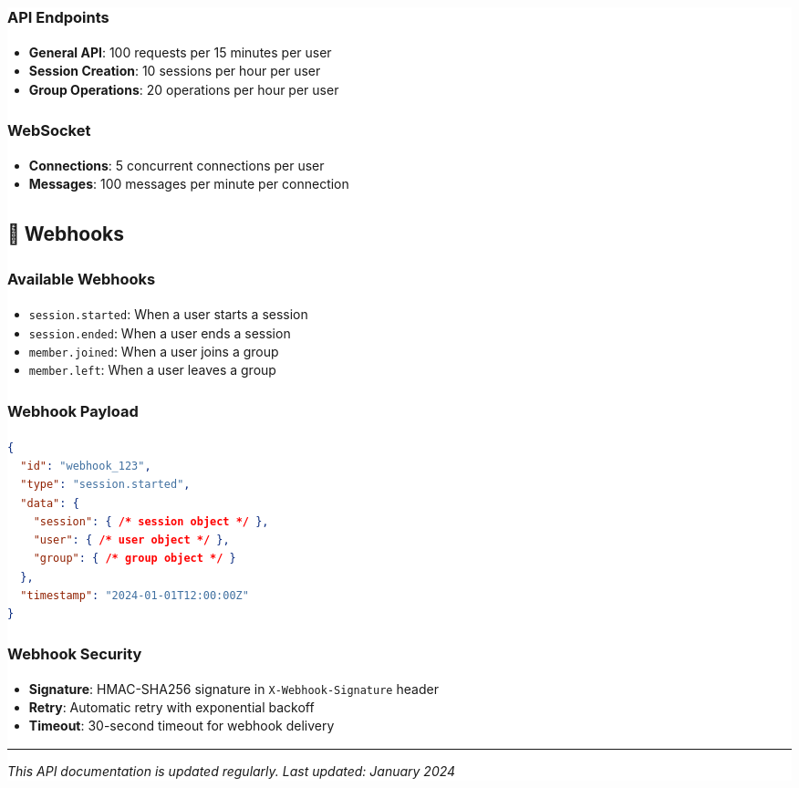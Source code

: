 ### API Endpoints
- **General API**: 100 requests per 15 minutes per user
- **Session Creation**: 10 sessions per hour per user
- **Group Operations**: 20 operations per hour per user

### WebSocket
- **Connections**: 5 concurrent connections per user
- **Messages**: 100 messages per minute per connection

## 🔄 Webhooks

### Available Webhooks
- `session.started`: When a user starts a session
- `session.ended`: When a user ends a session
- `member.joined`: When a user joins a group
- `member.left`: When a user leaves a group

### Webhook Payload
```json
{
  "id": "webhook_123",
  "type": "session.started",
  "data": {
    "session": { /* session object */ },
    "user": { /* user object */ },
    "group": { /* group object */ }
  },
  "timestamp": "2024-01-01T12:00:00Z"
}
```

### Webhook Security
- **Signature**: HMAC-SHA256 signature in `X-Webhook-Signature` header
- **Retry**: Automatic retry with exponential backoff
- **Timeout**: 30-second timeout for webhook delivery

---

*This API documentation is updated regularly. Last updated: January 2024*
